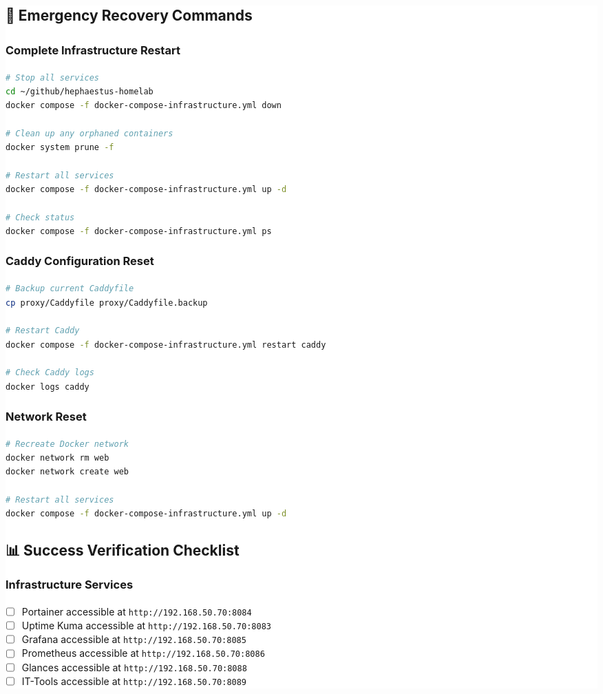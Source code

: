## 🚨 **Emergency Recovery Commands**

### **Complete Infrastructure Restart**
```bash
# Stop all services
cd ~/github/hephaestus-homelab
docker compose -f docker-compose-infrastructure.yml down

# Clean up any orphaned containers
docker system prune -f

# Restart all services
docker compose -f docker-compose-infrastructure.yml up -d

# Check status
docker compose -f docker-compose-infrastructure.yml ps
```

### **Caddy Configuration Reset**
```bash
# Backup current Caddyfile
cp proxy/Caddyfile proxy/Caddyfile.backup

# Restart Caddy
docker compose -f docker-compose-infrastructure.yml restart caddy

# Check Caddy logs
docker logs caddy
```

### **Network Reset**
```bash
# Recreate Docker network
docker network rm web
docker network create web

# Restart all services
docker compose -f docker-compose-infrastructure.yml up -d
```

## 📊 **Success Verification Checklist**

### **Infrastructure Services**
- [ ] Portainer accessible at `http://192.168.50.70:8084`
- [ ] Uptime Kuma accessible at `http://192.168.50.70:8083`
- [ ] Grafana accessible at `http://192.168.50.70:8085`
- [ ] Prometheus accessible at `http://192.168.50.70:8086`
- [ ] Glances accessible at `http://192.168.50.70:8088`
- [ ] IT-Tools accessible at `http://192.168.50.70:8089`
